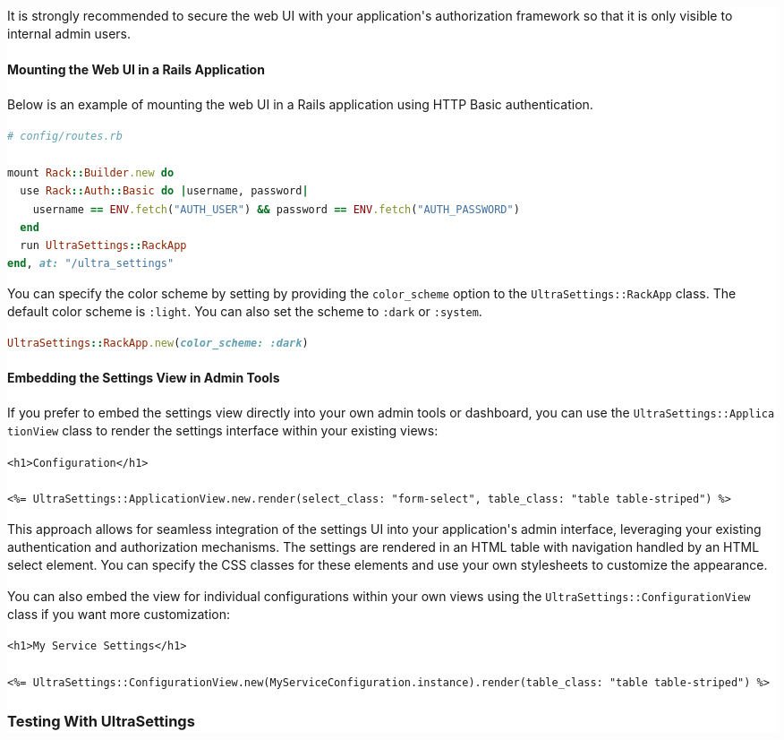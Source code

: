 It is strongly recommended to secure the web UI with your application's authorization framework so that it is only visible to internal admin users.

#### Mounting the Web UI in a Rails Application

Below is an example of mounting the web UI in a Rails application using HTTP Basic authentication.


```ruby
# config/routes.rb

mount Rack::Builder.new do
  use Rack::Auth::Basic do |username, password|
    username == ENV.fetch("AUTH_USER") && password == ENV.fetch("AUTH_PASSWORD")
  end
  run UltraSettings::RackApp
end, at: "/ultra_settings"
```

You can specify the color scheme by setting by providing the `color_scheme` option to the `UltraSettings::RackApp` class. The default color scheme is `:light`. You can also set the scheme to `:dark` or `:system`.

```ruby
UltraSettings::RackApp.new(color_scheme: :dark)
```

#### Embedding the Settings View in Admin Tools

If you prefer to embed the settings view directly into your own admin tools or dashboard, you can use the `UltraSettings::ApplicationView` class to render the settings interface within your existing views:

```erb
<h1>Configuration</h1>

<%= UltraSettings::ApplicationView.new.render(select_class: "form-select", table_class: "table table-striped") %>
```

This approach allows for seamless integration of the settings UI into your application's admin interface, leveraging your existing authentication and authorization mechanisms. The settings are rendered in an HTML table with navigation handled by an HTML select element. You can specify the CSS classes for these elements and use your own stylesheets to customize the appearance.

You can also embed the view for individual configurations within your own views using the `UltraSettings::ConfigurationView` class if you want more customization:

```erb
<h1>My Service Settings</h1>

<%= UltraSettings::ConfigurationView.new(MyServiceConfiguration.instance).render(table_class: "table table-striped") %>
```

### Testing With UltraSettings
